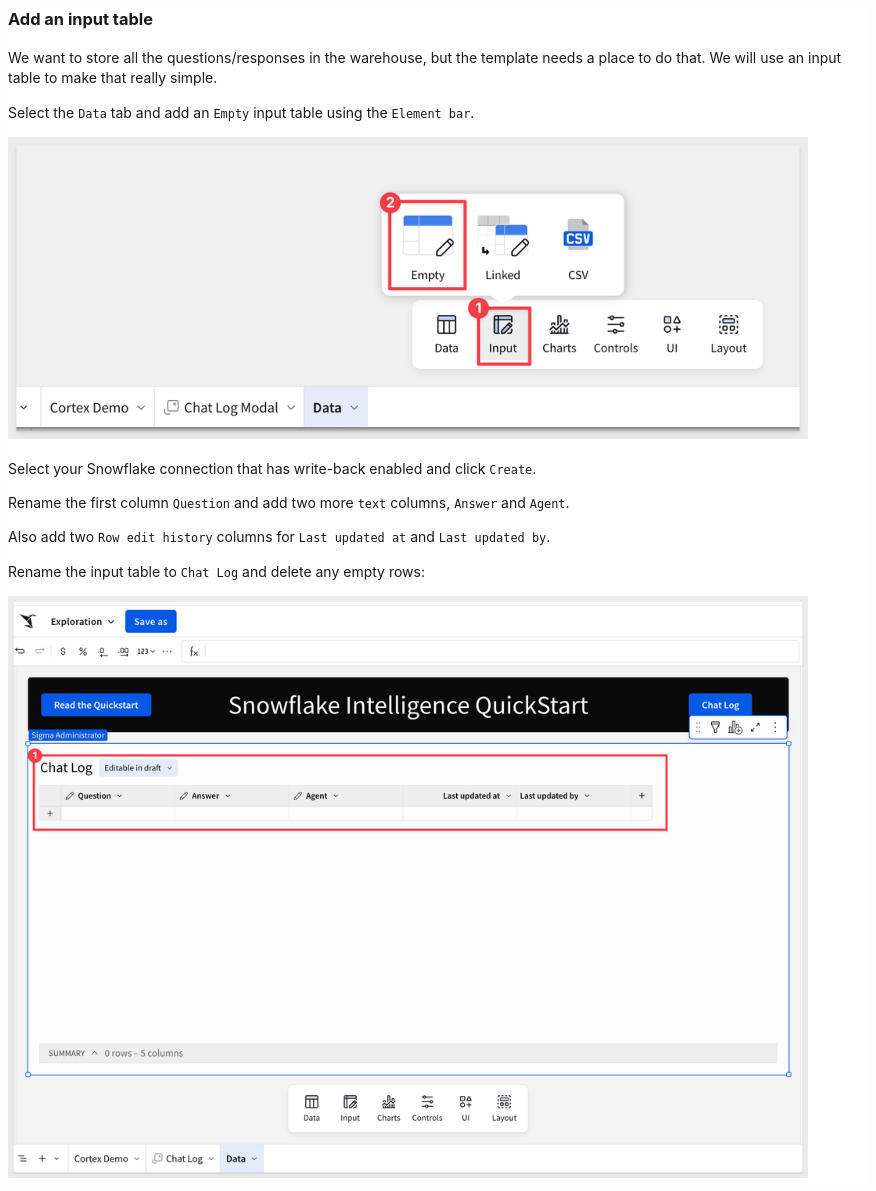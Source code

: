 ### Add an input table
We want to store all the questions/responses in the warehouse, but the template needs a place to do that. We will use an input table to make that really simple.

Select the `Data` tab and add an `Empty` input table using the `Element bar`.

<img src="assets/cortex_10.png" width="800"/>

Select your Snowflake connection that has write-back enabled and click `Create`.

Rename the first column `Question` and add two more `text` columns, `Answer` and `Agent`.

Also add two `Row edit history` columns for `Last updated at` and `Last updated by`.

Rename the input table to `Chat Log` and delete any empty rows:

<img src="assets/cortex_11.png" width="800"/>

